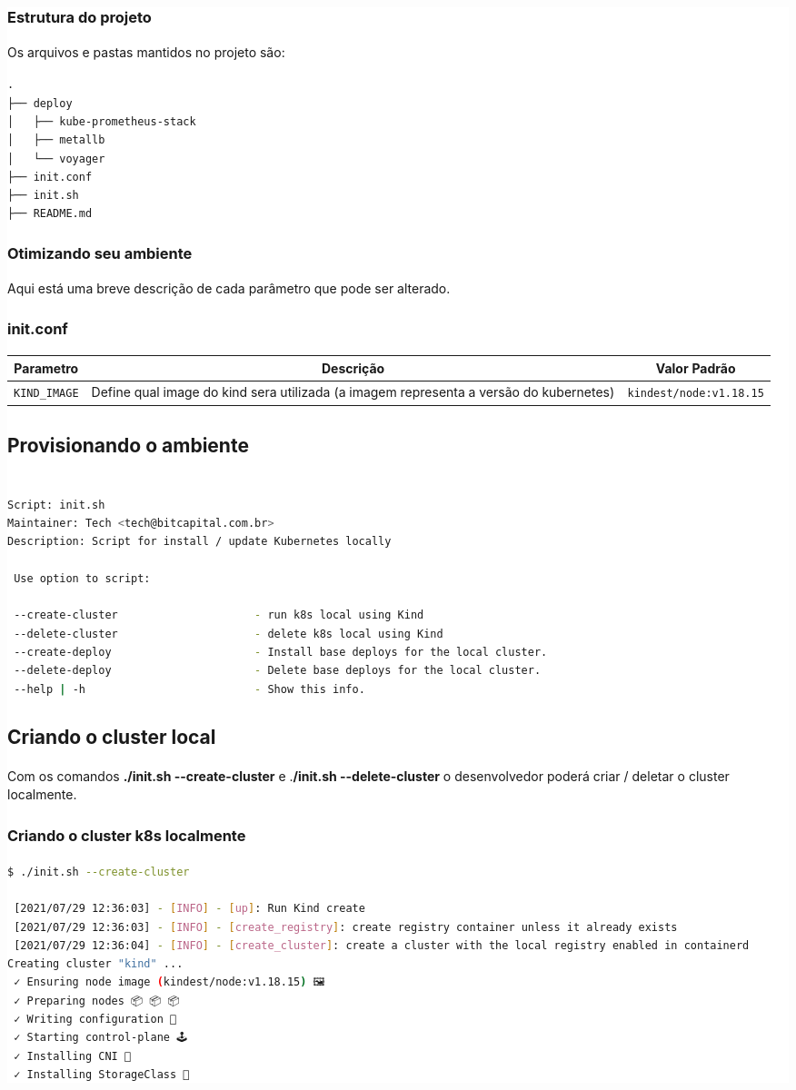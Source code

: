 ### Estrutura do projeto

Os arquivos e pastas mantidos no projeto são:

```
.
├── deploy
│   ├── kube-prometheus-stack
│   ├── metallb
│   └── voyager
├── init.conf
├── init.sh
├── README.md
```

### Otimizando seu ambiente

Aqui está uma breve descrição de cada parâmetro que pode ser alterado.

### init.conf

| Parametro                     | Descrição                                                                                                 | Valor Padrão                           |
|-------------------------------|-----------------------------------------------------------------------------------------------------------|------------------------------------    |
| `KIND_IMAGE`                  | Define qual image do kind sera utilizada (a imagem representa a versão do kubernetes)                     | `kindest/node:v1.18.15`                |


## Provisionando o ambiente

```bash
                                                                                                                                                                                                                          
Script: init.sh
Maintainer: Tech <tech@bitcapital.com.br>
Description: Script for install / update Kubernetes locally

 Use option to script: 

 --create-cluster                     - run k8s local using Kind
 --delete-cluster                     - delete k8s local using Kind
 --create-deploy                      - Install base deploys for the local cluster.
 --delete-deploy                      - Delete base deploys for the local cluster.
 --help | -h                          - Show this info.
```

## Criando o cluster local

Com os comandos **./init.sh --create-cluster** e .**/init.sh --delete-cluster** o desenvolvedor poderá criar / deletar o cluster localmente.

### Criando o cluster k8s localmente

```bash
$ ./init.sh --create-cluster

 [2021/07/29 12:36:03] - [INFO] - [up]: Run Kind create 
 [2021/07/29 12:36:03] - [INFO] - [create_registry]: create registry container unless it already exists 
 [2021/07/29 12:36:04] - [INFO] - [create_cluster]: create a cluster with the local registry enabled in containerd 
Creating cluster "kind" ...
 ✓ Ensuring node image (kindest/node:v1.18.15) 🖼
 ✓ Preparing nodes 📦 📦 📦  
 ✓ Writing configuration 📜 
 ✓ Starting control-plane 🕹️ 
 ✓ Installing CNI 🔌 
 ✓ Installing StorageClass 💾 
```